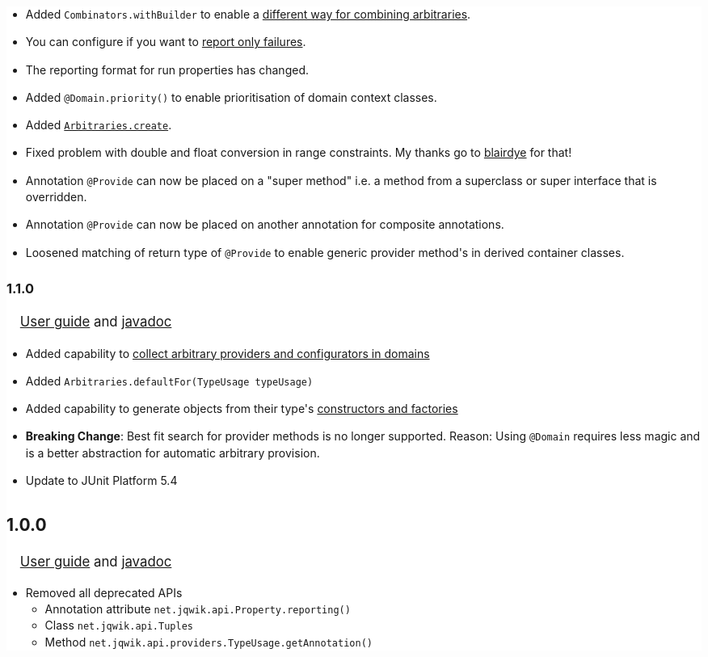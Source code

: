 - Added `Combinators.withBuilder` to enable a 
  [different way for combining arbitraries](/docs/1.1.1/user-guide.html#combining-arbitraries-with-builder).

- You can configure if you want to [report only failures](/docs/1.1.1/user-guide.html#jqwik-configuration).

- The reporting format for run properties has changed.

- Added `@Domain.priority()` to enable prioritisation of domain context classes.

- Added [`Arbitraries.create`](/docs/1.1.1/user-guide.html#create).

- Fixed problem with double and float conversion in range constraints.
  My thanks go to [blairdye](https://github.com/blairdye) for that! 

- Annotation `@Provide` can now be placed on a "super method" i.e. a method from
  a superclass or super interface that is overridden.

- Annotation `@Provide` can now be placed on another annotation for composite annotations.

- Loosened matching of return type of `@Provide` to enable generic provider
  method's in derived container classes.

### 1.1.0

<p style="padding-left:1em;font-size:larger">
<a href="/docs/1.1.0/user-guide.html">User guide</a>
and
<a href="/docs/1.1.0/javadoc/index.html">javadoc</a>
</p>

- Added capability to
  [collect arbitrary providers and configurators in domains](/docs/1.1.0/user-guide.html#domain-and-domain-context)

- Added `Arbitraries.defaultFor(TypeUsage typeUsage)`

- Added capability to generate objects from their type's
  [constructors and factories](/docs/1.1.0/user-guide.html#generation-from-a-types-interface)

- __Breaking Change__: Best fit search for provider methods is no longer supported. 
  Reason: Using `@Domain` requires less magic and is a better abstraction for automatic arbitrary provision. 

- Update to JUnit Platform 5.4

## 1.0.0

<p style="padding-left:1em;font-size:larger">
<a href="/docs/1.0.0/user-guide.html">User guide</a>
and
<a href="/docs/1.0.0/javadoc/index.html">javadoc</a>
</p>

- Removed all deprecated APIs
  - Annotation attribute `net.jqwik.api.Property.reporting()`
  - Class `net.jqwik.api.Tuples`
  - Method `net.jqwik.api.providers.TypeUsage.getAnnotation()`

